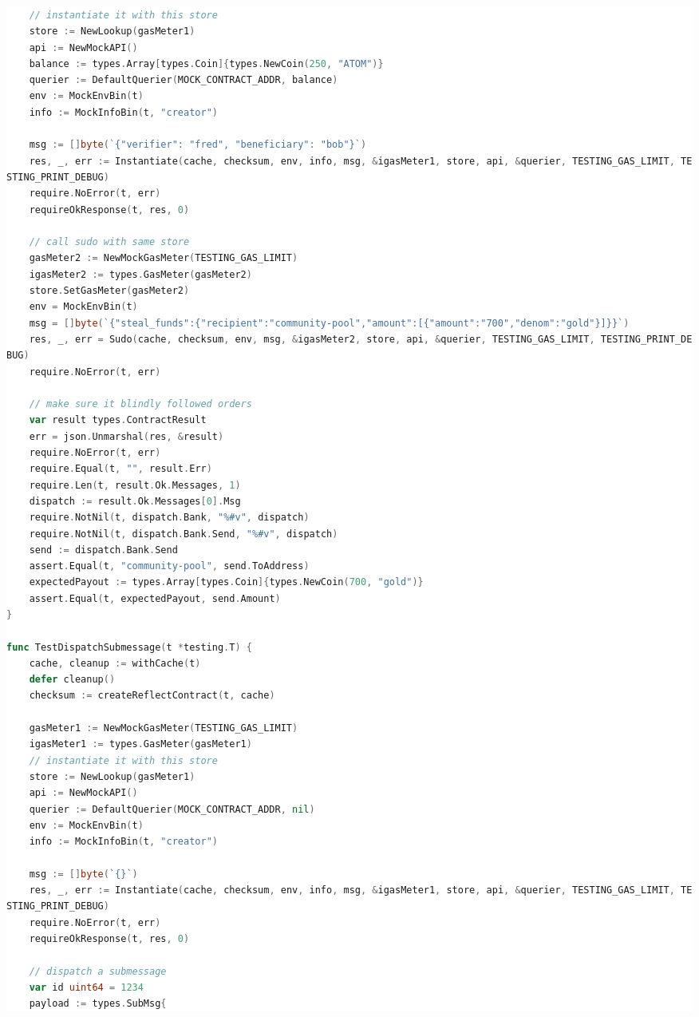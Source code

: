 ```go
	// instantiate it with this store
	store := NewLookup(gasMeter1)
	api := NewMockAPI()
	balance := types.Array[types.Coin]{types.NewCoin(250, "ATOM")}
	querier := DefaultQuerier(MOCK_CONTRACT_ADDR, balance)
	env := MockEnvBin(t)
	info := MockInfoBin(t, "creator")

	msg := []byte(`{"verifier": "fred", "beneficiary": "bob"}`)
	res, _, err := Instantiate(cache, checksum, env, info, msg, &igasMeter1, store, api, &querier, TESTING_GAS_LIMIT, TESTING_PRINT_DEBUG)
	require.NoError(t, err)
	requireOkResponse(t, res, 0)

	// call sudo with same store
	gasMeter2 := NewMockGasMeter(TESTING_GAS_LIMIT)
	igasMeter2 := types.GasMeter(gasMeter2)
	store.SetGasMeter(gasMeter2)
	env = MockEnvBin(t)
	msg = []byte(`{"steal_funds":{"recipient":"community-pool","amount":[{"amount":"700","denom":"gold"}]}}`)
	res, _, err = Sudo(cache, checksum, env, msg, &igasMeter2, store, api, &querier, TESTING_GAS_LIMIT, TESTING_PRINT_DEBUG)
	require.NoError(t, err)

	// make sure it blindly followed orders
	var result types.ContractResult
	err = json.Unmarshal(res, &result)
	require.NoError(t, err)
	require.Equal(t, "", result.Err)
	require.Len(t, result.Ok.Messages, 1)
	dispatch := result.Ok.Messages[0].Msg
	require.NotNil(t, dispatch.Bank, "%#v", dispatch)
	require.NotNil(t, dispatch.Bank.Send, "%#v", dispatch)
	send := dispatch.Bank.Send
	assert.Equal(t, "community-pool", send.ToAddress)
	expectedPayout := types.Array[types.Coin]{types.NewCoin(700, "gold")}
	assert.Equal(t, expectedPayout, send.Amount)
}

func TestDispatchSubmessage(t *testing.T) {
	cache, cleanup := withCache(t)
	defer cleanup()
	checksum := createReflectContract(t, cache)

	gasMeter1 := NewMockGasMeter(TESTING_GAS_LIMIT)
	igasMeter1 := types.GasMeter(gasMeter1)
	// instantiate it with this store
	store := NewLookup(gasMeter1)
	api := NewMockAPI()
	querier := DefaultQuerier(MOCK_CONTRACT_ADDR, nil)
	env := MockEnvBin(t)
	info := MockInfoBin(t, "creator")

	msg := []byte(`{}`)
	res, _, err := Instantiate(cache, checksum, env, info, msg, &igasMeter1, store, api, &querier, TESTING_GAS_LIMIT, TESTING_PRINT_DEBUG)
	require.NoError(t, err)
	requireOkResponse(t, res, 0)

	// dispatch a submessage
	var id uint64 = 1234
	payload := types.SubMsg{
```